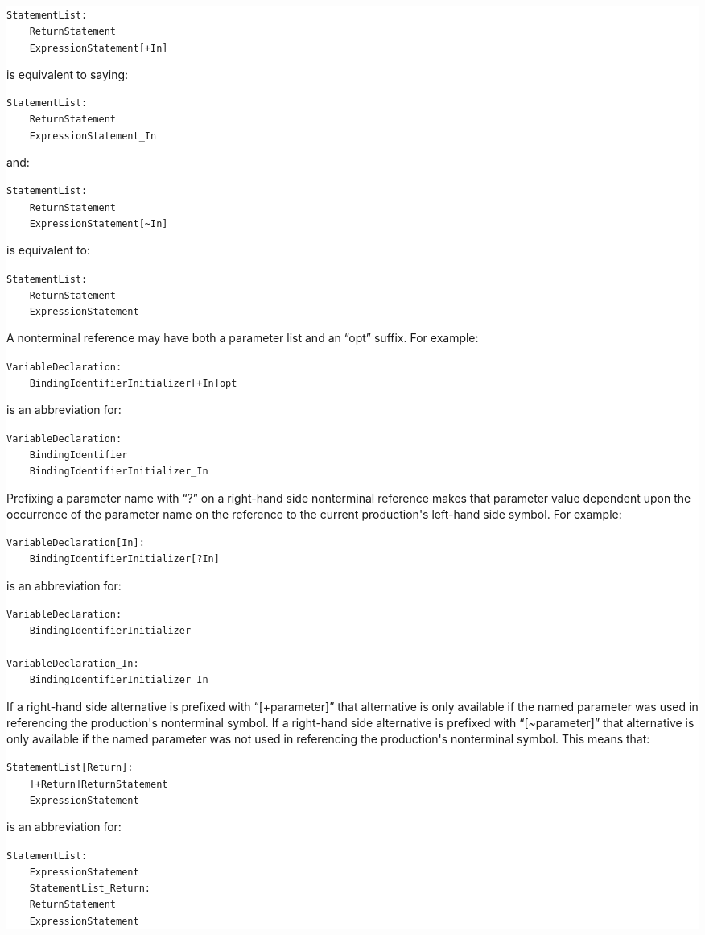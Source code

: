     StatementList:
        ReturnStatement
        ExpressionStatement[+In]

is equivalent to saying:

    StatementList:
        ReturnStatement
        ExpressionStatement_In

and:

    StatementList:
        ReturnStatement
        ExpressionStatement[~In]

is equivalent to:

    StatementList:
        ReturnStatement
        ExpressionStatement

A nonterminal reference may have both a parameter list and an “opt” suffix. For example:

    VariableDeclaration:
        BindingIdentifierInitializer[+In]opt

is an abbreviation for:

    VariableDeclaration:
        BindingIdentifier
        BindingIdentifierInitializer_In

Prefixing a parameter name with “?” on a right-hand side nonterminal reference makes that parameter value dependent upon the occurrence of the parameter name on the reference to the current production's left-hand side symbol. For example:

    VariableDeclaration[In]:
        BindingIdentifierInitializer[?In]

is an abbreviation for:

    VariableDeclaration:
        BindingIdentifierInitializer

    VariableDeclaration_In:
        BindingIdentifierInitializer_In

If a right-hand side alternative is prefixed with “[+parameter]” that alternative is only available if the named parameter was used in referencing the production's nonterminal symbol. If a right-hand side alternative is prefixed with “[~parameter]” that alternative is only available if the named parameter was not used in referencing the production's nonterminal symbol. This means that:

    StatementList[Return]:
        [+Return]ReturnStatement
        ExpressionStatement

is an abbreviation for:

    StatementList:
        ExpressionStatement
        StatementList_Return:
        ReturnStatement
        ExpressionStatement
